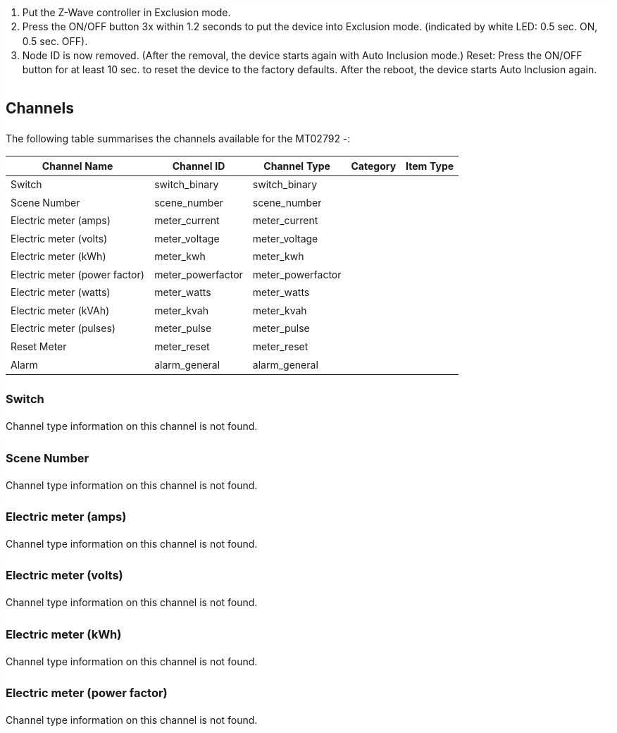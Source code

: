   1. Put the Z-Wave controller in Exclusion mode.
  2. Press the ON/OFF button 3x within 1.2 seconds to put the device into Exclusion mode. (indicated by white LED: 0.5 sec. ON, 0.5 sec. OFF).
  3. Node ID is now removed. (After the removal, the device starts again with Auto Inclusion mode.) Reset: Press the ON/OFF button for at least 10 sec. to reset the device to the factory defaults. After the reboot, the device starts Auto Inclusion again.

## Channels

The following table summarises the channels available for the MT02792 -:

| Channel Name | Channel ID | Channel Type | Category | Item Type |
|--------------|------------|--------------|----------|-----------|
| Switch | switch_binary | switch_binary |  |  | 
| Scene Number | scene_number | scene_number |  |  | 
| Electric meter (amps) | meter_current | meter_current |  |  | 
| Electric meter (volts) | meter_voltage | meter_voltage |  |  | 
| Electric meter (kWh) | meter_kwh | meter_kwh |  |  | 
| Electric meter (power factor) | meter_powerfactor | meter_powerfactor |  |  | 
| Electric meter (watts) | meter_watts | meter_watts |  |  | 
| Electric meter (kVAh) | meter_kvah | meter_kvah |  |  | 
| Electric meter (pulses) | meter_pulse | meter_pulse |  |  | 
| Reset Meter | meter_reset | meter_reset |  |  | 
| Alarm | alarm_general | alarm_general |  |  | 

### Switch
Channel type information on this channel is not found.

### Scene Number
Channel type information on this channel is not found.

### Electric meter (amps)
Channel type information on this channel is not found.

### Electric meter (volts)
Channel type information on this channel is not found.

### Electric meter (kWh)
Channel type information on this channel is not found.

### Electric meter (power factor)
Channel type information on this channel is not found.
